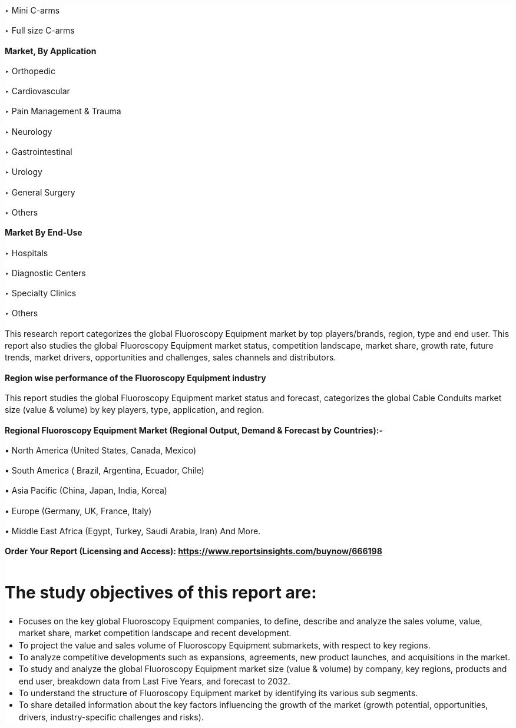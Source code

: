 ‣  Mini C-arms

‣  Full size C-arms

<Strong>Market, By Application</Strong>

‣ Orthopedic

‣ Cardiovascular

‣ Pain Management & Trauma

‣ Neurology

‣ Gastrointestinal

‣ Urology

‣ General Surgery

‣ Others

<Strong>Market By End-Use</Strong>

‣ Hospitals

‣ Diagnostic Centers

‣ Specialty Clinics

‣ Others

This research report categorizes the global Fluoroscopy Equipment market by top players/brands, region, type and end user. This report also studies the global Fluoroscopy Equipment market status, competition landscape, market share, growth rate, future trends, market drivers, opportunities and challenges, sales channels and distributors.

<strong>Region wise performance of the Fluoroscopy Equipment industry</strong><strong> </strong>

This report studies the global Fluoroscopy Equipment market status and forecast, categorizes the global Cable Conduits market size (value &amp; volume) by key players, type, application, and region. 

<strong>Regional Fluoroscopy Equipment Market (Regional Output, Demand &amp; Forecast by Countries):-</strong>

• North America (United States, Canada, Mexico)

• South America ( Brazil, Argentina, Ecuador, Chile)

• Asia Pacific (China, Japan, India, Korea)

• Europe (Germany, UK, France, Italy)

• Middle East Africa (Egypt, Turkey, Saudi Arabia, Iran) And More.

<strong>Order Your Report (Licensing and Access): <a href=https://www.reportsinsights.com/buynow/666198 style=color:#0000ff;>https://www.reportsinsights.com/buynow/666198</a></strong>

# <strong>The study objectives of this report are:</strong>
<ul>
  <li>Focuses on the key global Fluoroscopy Equipment companies, to define, describe and analyze the sales volume, value, market share, market competition landscape and recent development.</li>
  <li>To project the value and sales volume of Fluoroscopy Equipment submarkets, with respect to key regions.</li>
  <li>To analyze competitive developments such as expansions, agreements, new product launches, and acquisitions in the market.</li>
  <li>To study and analyze the global Fluoroscopy Equipment market size (value &amp; volume) by company, key regions, products and end user, breakdown data from Last Five Years, and forecast to 2032.</li>
  <li>To understand the structure of Fluoroscopy Equipment market by identifying its various sub segments.</li>
  <li>To share detailed information about the key factors influencing the growth of the market (growth potential, opportunities, drivers, industry-specific challenges and risks).</li>
</ul>